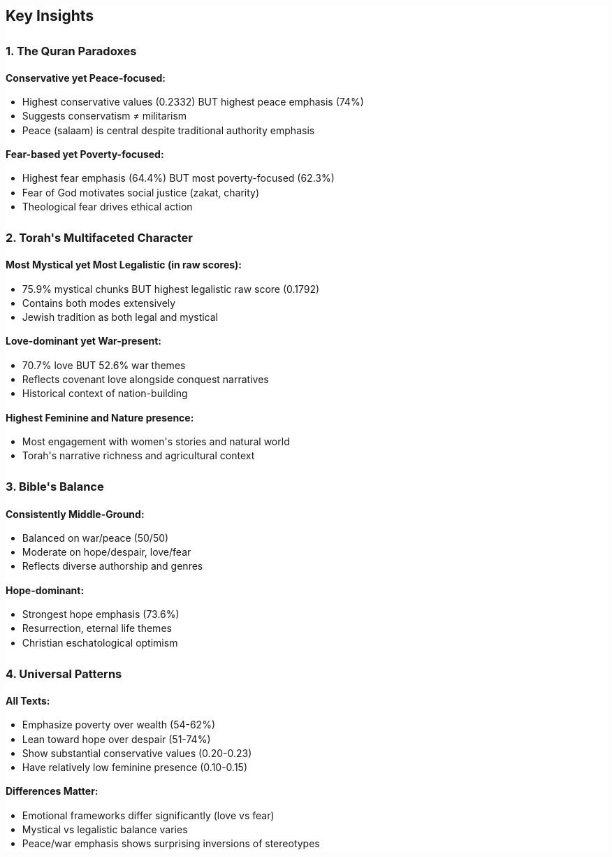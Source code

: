## Key Insights

### 1. **The Quran Paradoxes**

**Conservative yet Peace-focused:**
- Highest conservative values (0.2332) BUT highest peace emphasis (74%)
- Suggests conservatism ≠ militarism
- Peace (salaam) is central despite traditional authority emphasis

**Fear-based yet Poverty-focused:**
- Highest fear emphasis (64.4%) BUT most poverty-focused (62.3%)
- Fear of God motivates social justice (zakat, charity)
- Theological fear drives ethical action

### 2. **Torah's Multifaceted Character**

**Most Mystical yet Most Legalistic (in raw scores):**
- 75.9% mystical chunks BUT highest legalistic raw score (0.1792)
- Contains both modes extensively
- Jewish tradition as both legal and mystical

**Love-dominant yet War-present:**
- 70.7% love BUT 52.6% war themes
- Reflects covenant love alongside conquest narratives
- Historical context of nation-building

**Highest Feminine and Nature presence:**
- Most engagement with women's stories and natural world
- Torah's narrative richness and agricultural context

### 3. **Bible's Balance**

**Consistently Middle-Ground:**
- Balanced on war/peace (50/50)
- Moderate on hope/despair, love/fear
- Reflects diverse authorship and genres

**Hope-dominant:**
- Strongest hope emphasis (73.6%)
- Resurrection, eternal life themes
- Christian eschatological optimism

### 4. **Universal Patterns**

**All Texts:**
- Emphasize poverty over wealth (54-62%)
- Lean toward hope over despair (51-74%)
- Show substantial conservative values (0.20-0.23)
- Have relatively low feminine presence (0.10-0.15)

**Differences Matter:**
- Emotional frameworks differ significantly (love vs fear)
- Mystical vs legalistic balance varies
- Peace/war emphasis shows surprising inversions of stereotypes
